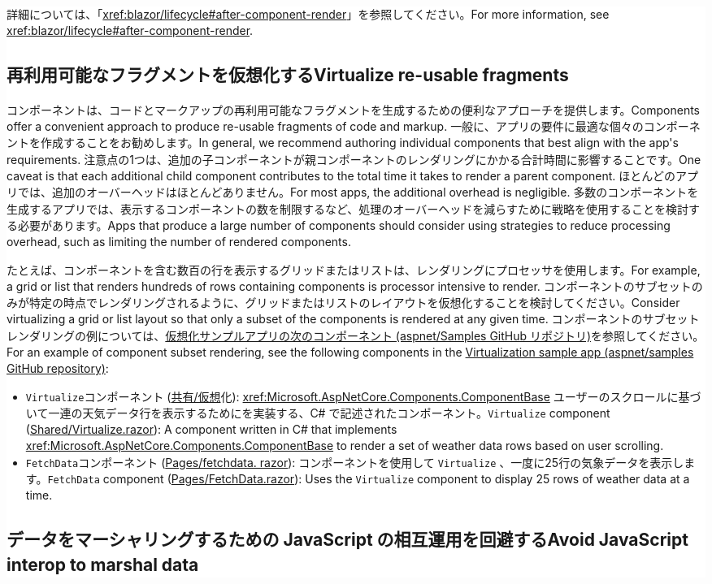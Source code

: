 <span data-ttu-id="a9317-115">詳細については、「<xref:blazor/lifecycle#after-component-render>」を参照してください。</span><span class="sxs-lookup"><span data-stu-id="a9317-115">For more information, see <xref:blazor/lifecycle#after-component-render>.</span></span>

## <a name="virtualize-re-usable-fragments"></a><span data-ttu-id="a9317-116">再利用可能なフラグメントを仮想化する</span><span class="sxs-lookup"><span data-stu-id="a9317-116">Virtualize re-usable fragments</span></span>

<span data-ttu-id="a9317-117">コンポーネントは、コードとマークアップの再利用可能なフラグメントを生成するための便利なアプローチを提供します。</span><span class="sxs-lookup"><span data-stu-id="a9317-117">Components offer a convenient approach to produce re-usable fragments of code and markup.</span></span> <span data-ttu-id="a9317-118">一般に、アプリの要件に最適な個々のコンポーネントを作成することをお勧めします。</span><span class="sxs-lookup"><span data-stu-id="a9317-118">In general, we recommend authoring individual components that best align with the app's requirements.</span></span> <span data-ttu-id="a9317-119">注意点の1つは、追加の子コンポーネントが親コンポーネントのレンダリングにかかる合計時間に影響することです。</span><span class="sxs-lookup"><span data-stu-id="a9317-119">One caveat is that each additional child component contributes to the total time it takes to render a parent component.</span></span> <span data-ttu-id="a9317-120">ほとんどのアプリでは、追加のオーバーヘッドはほとんどありません。</span><span class="sxs-lookup"><span data-stu-id="a9317-120">For most apps, the additional overhead is negligible.</span></span> <span data-ttu-id="a9317-121">多数のコンポーネントを生成するアプリでは、表示するコンポーネントの数を制限するなど、処理のオーバーヘッドを減らすために戦略を使用することを検討する必要があります。</span><span class="sxs-lookup"><span data-stu-id="a9317-121">Apps that produce a large number of components should consider using strategies to reduce processing overhead, such as limiting the number of rendered components.</span></span>

<span data-ttu-id="a9317-122">たとえば、コンポーネントを含む数百の行を表示するグリッドまたはリストは、レンダリングにプロセッサを使用します。</span><span class="sxs-lookup"><span data-stu-id="a9317-122">For example, a grid or list that renders hundreds of rows containing components is processor intensive to render.</span></span> <span data-ttu-id="a9317-123">コンポーネントのサブセットのみが特定の時点でレンダリングされるように、グリッドまたはリストのレイアウトを仮想化することを検討してください。</span><span class="sxs-lookup"><span data-stu-id="a9317-123">Consider virtualizing a grid or list layout so that only a subset of the components is rendered at any given time.</span></span> <span data-ttu-id="a9317-124">コンポーネントのサブセットレンダリングの例については、[仮想化サンプルアプリの次のコンポーネント (aspnet/Samples GitHub リポジトリ)](https://github.com/aspnet/samples/tree/master/samples/aspnetcore/blazor/Virtualization)を参照してください。</span><span class="sxs-lookup"><span data-stu-id="a9317-124">For an example of component subset rendering, see the following components in the [Virtualization sample app (aspnet/samples GitHub repository)](https://github.com/aspnet/samples/tree/master/samples/aspnetcore/blazor/Virtualization):</span></span>

* <span data-ttu-id="a9317-125">`Virtualize`コンポーネント ([共有/仮想](https://github.com/aspnet/samples/blob/master/samples/aspnetcore/blazor/Virtualization/Shared/Virtualize.cs)化): <xref:Microsoft.AspNetCore.Components.ComponentBase> ユーザーのスクロールに基づいて一連の天気データ行を表示するためにを実装する、C# で記述されたコンポーネント。</span><span class="sxs-lookup"><span data-stu-id="a9317-125">`Virtualize` component ([Shared/Virtualize.razor](https://github.com/aspnet/samples/blob/master/samples/aspnetcore/blazor/Virtualization/Shared/Virtualize.cs)): A component written in C# that implements <xref:Microsoft.AspNetCore.Components.ComponentBase> to render a set of weather data rows based on user scrolling.</span></span>
* <span data-ttu-id="a9317-126">`FetchData`コンポーネント ([Pages/fetchdata. razor](https://github.com/aspnet/samples/blob/master/samples/aspnetcore/blazor/Virtualization/Pages/FetchData.razor)): コンポーネントを使用して `Virtualize` 、一度に25行の気象データを表示します。</span><span class="sxs-lookup"><span data-stu-id="a9317-126">`FetchData` component ([Pages/FetchData.razor](https://github.com/aspnet/samples/blob/master/samples/aspnetcore/blazor/Virtualization/Pages/FetchData.razor)): Uses the `Virtualize` component to display 25 rows of weather data at a time.</span></span>

## <a name="avoid-javascript-interop-to-marshal-data"></a><span data-ttu-id="a9317-127">データをマーシャリングするための JavaScript の相互運用を回避する</span><span class="sxs-lookup"><span data-stu-id="a9317-127">Avoid JavaScript interop to marshal data</span></span>
